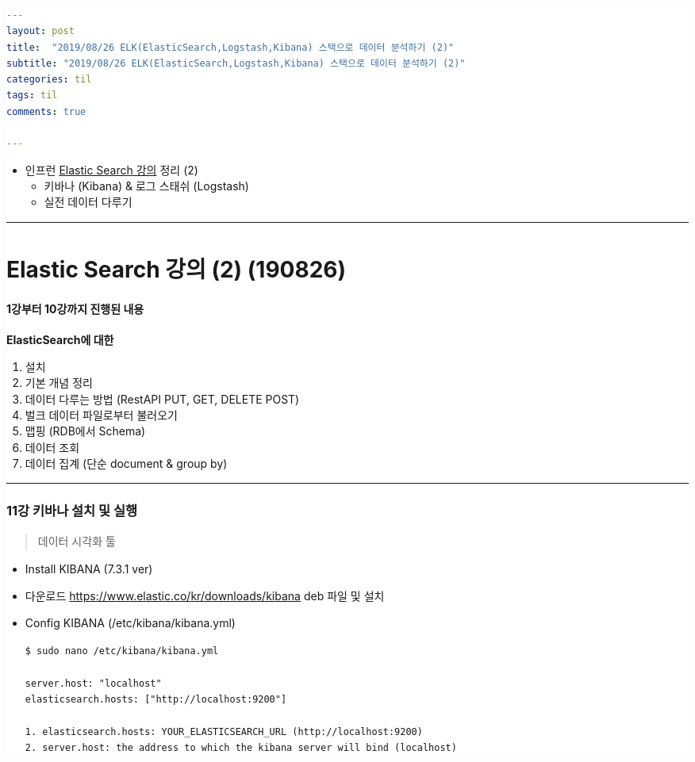 ```yaml
---
layout: post
title:  "2019/08/26 ELK(ElasticSearch,Logstash,Kibana) 스택으로 데이터 분석하기 (2)"
subtitle: "2019/08/26 ELK(ElasticSearch,Logstash,Kibana) 스택으로 데이터 분석하기 (2)"
categories: til
tags: til
comments: true

---
```


- 인프런 [Elastic Search 강의](https://www.inflearn.com/course/elk-스택-데이터-분석) 정리 (2)
  - 키바나 (Kibana) & 로그 스태쉬 (Logstash)
  - 실전 데이터 다루기

------

# Elastic Search 강의 (2) (190826)

#### 1강부터 10강까지 진행된 내용

**ElasticSearch에 대한**

1. 설치
2. 기본 개념 정리 
3. 데이터 다루는 방법 (RestAPI PUT, GET, DELETE POST)
4. 벌크 데이터 파일로부터 불러오기
5. 맵핑 (RDB에서 Schema)
6. 데이터 조회
7. 데이터 집계 (단순 document & group by)



---



### 11강 키바나 설치 및 실행

> 데이터 시각화 툴

- Install KIBANA (7.3.1 ver)
  
- 다운로드 https://www.elastic.co/kr/downloads/kibana deb 파일 및 설치
  
- Config KIBANA (/etc/kibana/kibana.yml)

  ```
  $ sudo nano /etc/kibana/kibana.yml
  
  server.host: "localhost"
  elasticsearch.hosts: ["http://localhost:9200"]
  
  1. elasticsearch.hosts: YOUR_ELASTICSEARCH_URL (http://localhost:9200)
  2. server.host: the address to which the kibana server will bind (localhost)
  ```
